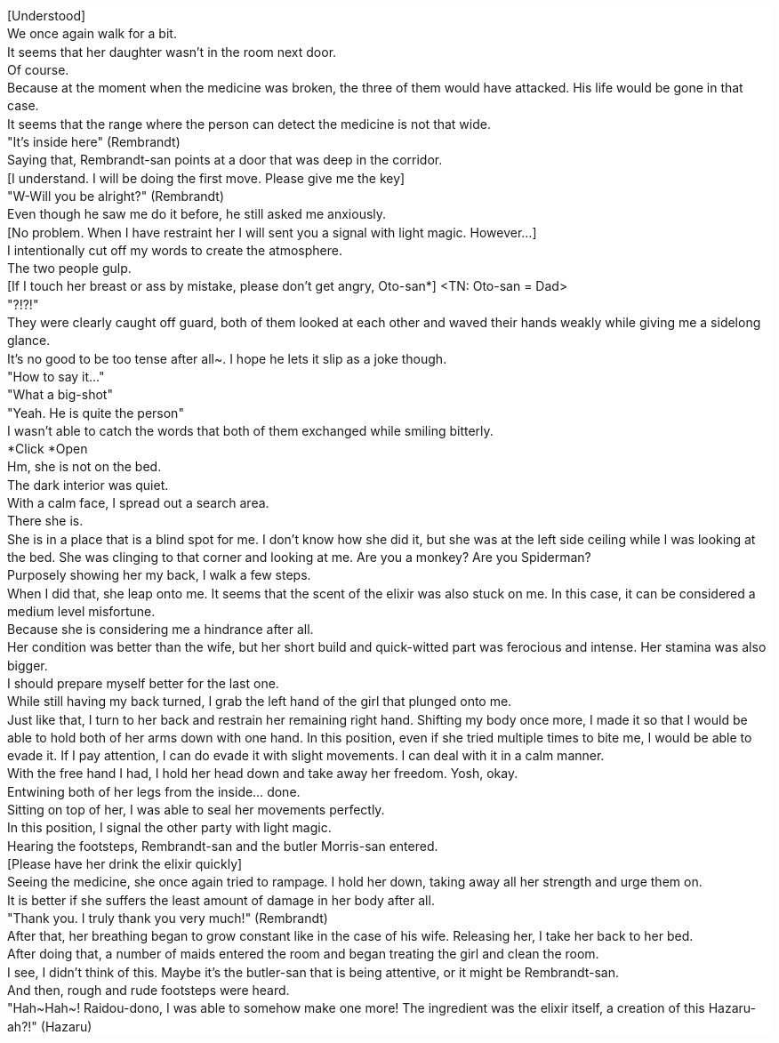 [Understood]<br/>
We once again walk for a bit.<br/>
It seems that her daughter wasn’t in the room next door.<br/>
Of course.<br/>
Because at the moment when the medicine was broken, the three of them would have attacked. His life would be gone in that case.<br/>
It seems that the range where the person can detect the medicine is not that wide.<br/>
"It’s inside here" (Rembrandt)<br/>
Saying that, Rembrandt-san points at a door that was deep in the corridor.<br/>
[I understand. I will be doing the first move. Please give me the key]<br/>
"W-Will you be alright?" (Rembrandt)<br/>
Even though he saw me do it before, he still asked me anxiously.<br/>
[No problem. When I have restraint her I will sent you a signal with light magic. However…]<br/>
I intentionally cut off my words to create the atmosphere.<br/>
The two people gulp.<br/>
[If I touch her breast or ass by mistake, please don’t get angry, Oto-san*] <TN: Oto-san = Dad><br/>
"?!?!"<br/>
They were clearly caught off guard, both of them looked at each other and waved their hands weakly while giving me a sidelong glance.<br/>
It’s no good to be too tense after all~. I hope he lets it slip as a joke though.<br/>
"How to say it…"<br/>
"What a big-shot"<br/>
"Yeah. He is quite the person"<br/>
I wasn’t able to catch the words that both of them exchanged while smiling bitterly.<br/>
*Click *Open<br/>
Hm, she is not on the bed.<br/>
The dark interior was quiet.<br/>
With a calm face, I spread out a search area.<br/>
There she is.<br/>
She is in a place that is a blind spot for me. I don’t know how she did it, but she was at the left side ceiling while I was looking at the bed. She was clinging to that corner and looking at me. Are you a monkey? Are you Spiderman?<br/>
Purposely showing her my back, I walk a few steps.<br/>
When I did that, she leap onto me. It seems that the scent of the elixir was also stuck on me. In this case, it can be considered a medium level misfortune.<br/>
Because she is considering me a hindrance after all.<br/>
Her condition was better than the wife, but her short build and quick-witted part was ferocious and intense. Her stamina was also bigger.<br/>
I should prepare myself better for the last one.<br/>
While still having my back turned, I grab the left hand of the girl that plunged onto me.<br/>
Just like that, I turn to her back and restrain her remaining right hand. Shifting my body once more, I made it so that I would be able to hold both of her arms down with one hand. In this position, even if she tried multiple times to bite me, I would be able to evade it. If I pay attention, I can do evade it with slight movements. I can deal with it in a calm manner.<br/>
With the free hand I had, I hold her head down and take away her freedom. Yosh, okay.<br/>
Entwining both of her legs from the inside… done.<br/>
Sitting on top of her, I was able to seal her movements perfectly.<br/>
In this position, I signal the other party with light magic.<br/>
Hearing the footsteps, Rembrandt-san and the butler Morris-san entered.<br/>
[Please have her drink the elixir quickly]<br/>
Seeing the medicine, she once again tried to rampage. I hold her down, taking away all her strength and urge them on.<br/>
It is better if she suffers the least amount of damage in her body after all.<br/>
"Thank you. I truly thank you very much!" (Rembrandt)<br/>
After that, her breathing began to grow constant like in the case of his wife. Releasing her, I take her back to her bed.<br/>
After doing that, a number of maids entered the room and began treating the girl and clean the room.<br/>
I see, I didn’t think of this. Maybe it’s the butler-san that is being attentive, or it might be Rembrandt-san.<br/>
And then, rough and rude footsteps were heard.<br/>
"Hah~Hah~! Raidou-dono, I was able to somehow make one more! The ingredient was the elixir itself, a creation of this Hazaru- ah?!" (Hazaru)<br/>